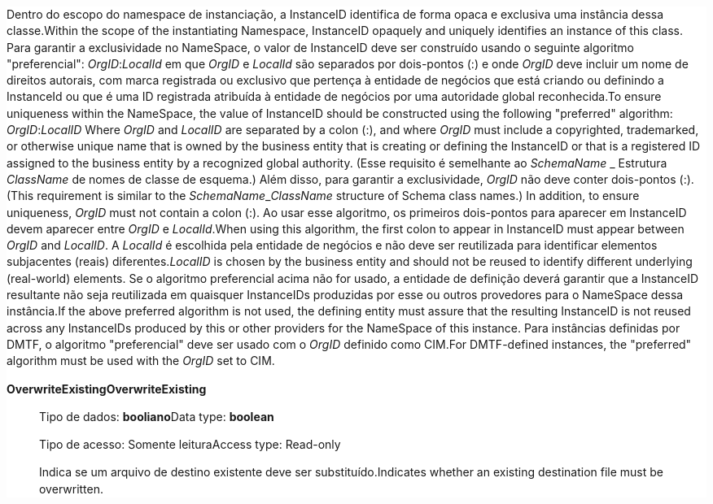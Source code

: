 <span data-ttu-id="bedd3-143">Dentro do escopo do namespace de instanciação, a InstanceID identifica de forma opaca e exclusiva uma instância dessa classe.</span><span class="sxs-lookup"><span data-stu-id="bedd3-143">Within the scope of the instantiating Namespace, InstanceID opaquely and uniquely identifies an instance of this class.</span></span> <span data-ttu-id="bedd3-144">Para garantir a exclusividade no NameSpace, o valor de InstanceID deve ser construído usando o seguinte algoritmo "preferencial": *OrgID*:*LocalId* em que *OrgID* e *LocalId* são separados por dois-pontos (:) e onde *OrgID* deve incluir um nome de direitos autorais, com marca registrada ou exclusivo que pertença à entidade de negócios que está criando ou definindo a InstanceId ou que é uma ID registrada atribuída à entidade de negócios por uma autoridade global reconhecida.</span><span class="sxs-lookup"><span data-stu-id="bedd3-144">To ensure uniqueness within the NameSpace, the value of InstanceID should be constructed using the following "preferred" algorithm: *OrgID*:*LocalID* Where *OrgID* and *LocalID* are separated by a colon (:), and where *OrgID* must include a copyrighted, trademarked, or otherwise unique name that is owned by the business entity that is creating or defining the InstanceID or that is a registered ID assigned to the business entity by a recognized global authority.</span></span> <span data-ttu-id="bedd3-145">(Esse requisito é semelhante ao *SchemaName* \_ Estrutura *ClassName* de nomes de classe de esquema.) Além disso, para garantir a exclusividade, *OrgID* não deve conter dois-pontos (:).</span><span class="sxs-lookup"><span data-stu-id="bedd3-145">(This requirement is similar to the *SchemaName*\_*ClassName* structure of Schema class names.) In addition, to ensure uniqueness, *OrgID* must not contain a colon (:).</span></span> <span data-ttu-id="bedd3-146">Ao usar esse algoritmo, os primeiros dois-pontos para aparecer em InstanceID devem aparecer entre *OrgID* e *LocalId*.</span><span class="sxs-lookup"><span data-stu-id="bedd3-146">When using this algorithm, the first colon to appear in InstanceID must appear between *OrgID* and *LocalID*.</span></span> <span data-ttu-id="bedd3-147">A *LocalId* é escolhida pela entidade de negócios e não deve ser reutilizada para identificar elementos subjacentes (reais) diferentes.</span><span class="sxs-lookup"><span data-stu-id="bedd3-147">*LocalID* is chosen by the business entity and should not be reused to identify different underlying (real-world) elements.</span></span> <span data-ttu-id="bedd3-148">Se o algoritmo preferencial acima não for usado, a entidade de definição deverá garantir que a InstanceID resultante não seja reutilizada em quaisquer InstanceIDs produzidas por esse ou outros provedores para o NameSpace dessa instância.</span><span class="sxs-lookup"><span data-stu-id="bedd3-148">If the above preferred algorithm is not used, the defining entity must assure that the resulting InstanceID is not reused across any InstanceIDs produced by this or other providers for the NameSpace of this instance.</span></span> <span data-ttu-id="bedd3-149">Para instâncias definidas por DMTF, o algoritmo "preferencial" deve ser usado com o *OrgID* definido como CIM.</span><span class="sxs-lookup"><span data-stu-id="bedd3-149">For DMTF-defined instances, the "preferred" algorithm must be used with the *OrgID* set to CIM.</span></span>

</dd> <dt>

<span data-ttu-id="bedd3-150">**OverwriteExisting**</span><span class="sxs-lookup"><span data-stu-id="bedd3-150">**OverwriteExisting**</span></span>
</dt> <dd> <dl> <dt>

<span data-ttu-id="bedd3-151">Tipo de dados: **booliano**</span><span class="sxs-lookup"><span data-stu-id="bedd3-151">Data type: **boolean**</span></span>
</dt> <dt>

<span data-ttu-id="bedd3-152">Tipo de acesso: Somente leitura</span><span class="sxs-lookup"><span data-stu-id="bedd3-152">Access type: Read-only</span></span>
</dt> </dl>

<span data-ttu-id="bedd3-153">Indica se um arquivo de destino existente deve ser substituído.</span><span class="sxs-lookup"><span data-stu-id="bedd3-153">Indicates whether an existing destination file must be overwritten.</span></span>
